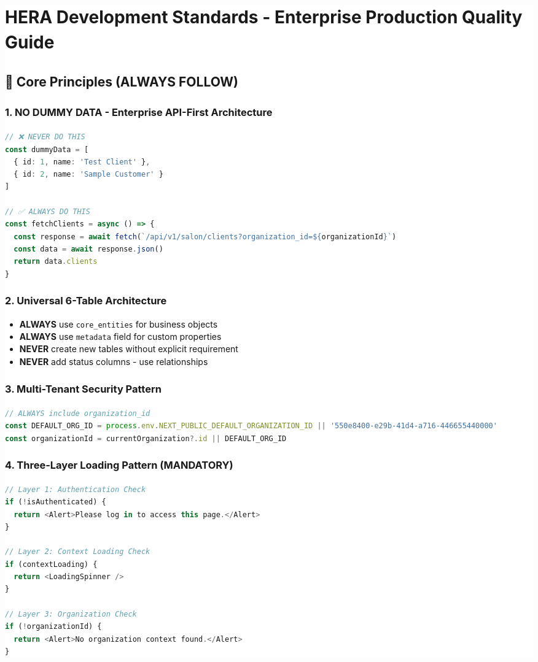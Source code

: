# HERA Development Standards - Enterprise Production Quality Guide

## 🎯 Core Principles (ALWAYS FOLLOW)

### 1. NO DUMMY DATA - Enterprise API-First Architecture
```typescript
// ❌ NEVER DO THIS
const dummyData = [
  { id: 1, name: 'Test Client' },
  { id: 2, name: 'Sample Customer' }
]

// ✅ ALWAYS DO THIS
const fetchClients = async () => {
  const response = await fetch(`/api/v1/salon/clients?organization_id=${organizationId}`)
  const data = await response.json()
  return data.clients
}
```

### 2. Universal 6-Table Architecture
- **ALWAYS** use `core_entities` for business objects
- **ALWAYS** use `metadata` field for custom properties
- **NEVER** create new tables without explicit requirement
- **NEVER** add status columns - use relationships

### 3. Multi-Tenant Security Pattern
```typescript
// ALWAYS include organization_id
const DEFAULT_ORG_ID = process.env.NEXT_PUBLIC_DEFAULT_ORGANIZATION_ID || '550e8400-e29b-41d4-a716-446655440000'
const organizationId = currentOrganization?.id || DEFAULT_ORG_ID
```

### 4. Three-Layer Loading Pattern (MANDATORY)
```typescript
// Layer 1: Authentication Check
if (!isAuthenticated) {
  return <Alert>Please log in to access this page.</Alert>
}

// Layer 2: Context Loading Check
if (contextLoading) {
  return <LoadingSpinner />
}

// Layer 3: Organization Check
if (!organizationId) {
  return <Alert>No organization context found.</Alert>
}
```
